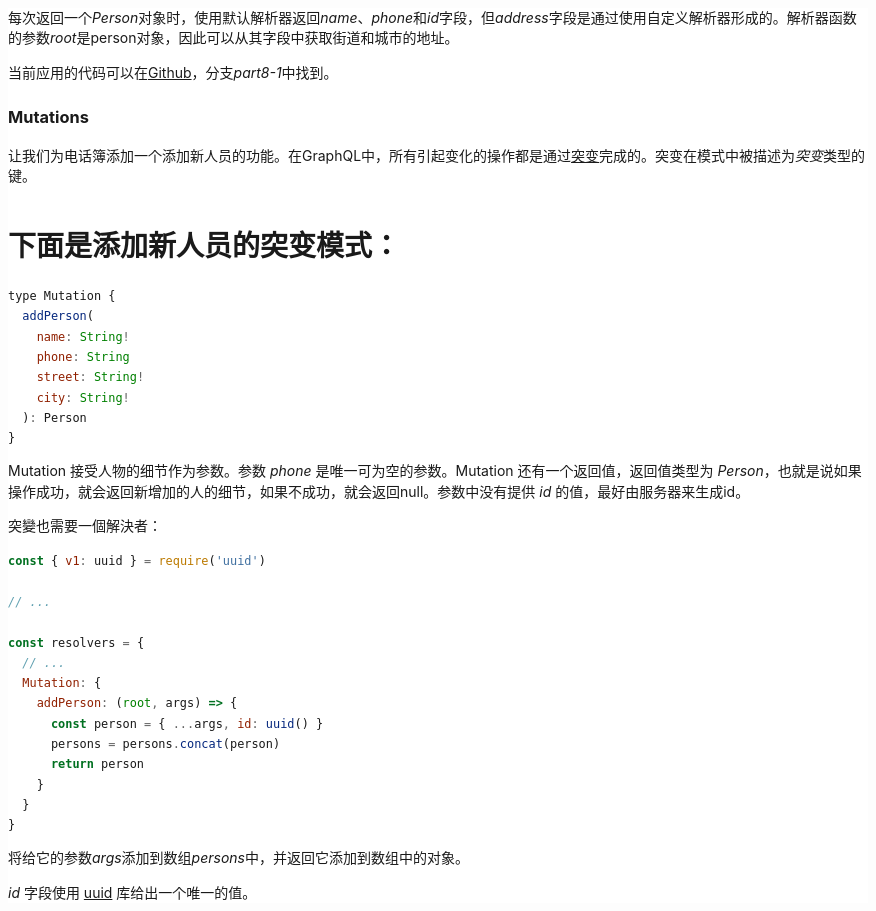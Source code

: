 
每次返回一个<i>Person</i>对象时，使用默认解析器返回<i>name</i>、<i>phone</i>和<i>id</i>字段，但<i>address</i>字段是通过使用自定义解析器形成的。解析器函数的参数*root*是person对象，因此可以从其字段中获取街道和城市的地址。


当前应用的代码可以在[Github](https://github.com/fullstack-hy2020/graphql-phonebook-backend/tree/part8-1)，分支<i>part8-1</i>中找到。

### Mutations


让我们为电话簿添加一个添加新人员的功能。在GraphQL中，所有引起变化的操作都是通过[突变](https://graphql.org/learn/queries/#mutations)完成的。突变在模式中被描述为<i>突变</i>类型的键。


# 下面是添加新人员的突变模式：

```js
type Mutation {
  addPerson(
    name: String!
    phone: String
    street: String!
    city: String!
  ): Person
}
```


Mutation 接受人物的细节作为参数。参数 <i>phone</i> 是唯一可为空的参数。Mutation 还有一个返回值，返回值类型为 <i>Person</i>，也就是说如果操作成功，就会返回新增加的人的细节，如果不成功，就会返回null。参数中没有提供 <i>id</i> 的值，最好由服务器来生成id。


突變也需要一個解決者：

```js
const { v1: uuid } = require('uuid')

// ...

const resolvers = {
  // ...
  Mutation: {
    addPerson: (root, args) => {
      const person = { ...args, id: uuid() }
      persons = persons.concat(person)
      return person
    }
  }
}
```


将给它的参数*args*添加到数组*persons*中，并返回它添加到数组中的对象。


<i>id</i> 字段使用 [uuid](https://github.com/kelektiv/node-uuid#readme) 库给出一个唯一的值。
